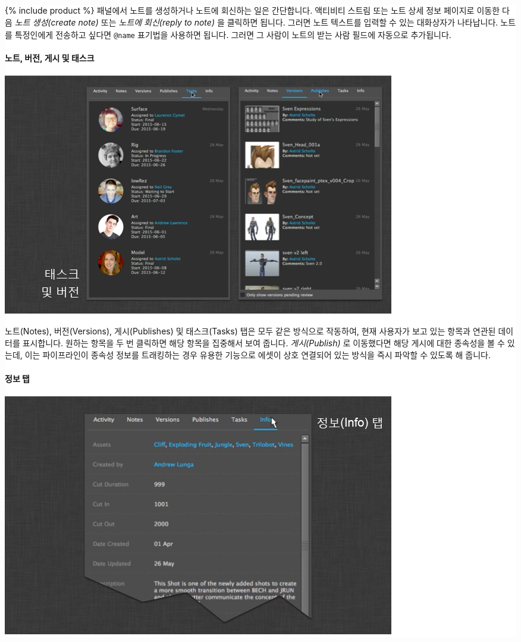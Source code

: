 {% include product %} 패널에서 노트를 생성하거나 노트에 회신하는 일은 간단합니다. 액티비티 스트림 또는 노트 상세 정보 페이지로 이동한 다음 _노트 생성(create note)_ 또는 _노트에 회신(reply to note)_ 을 클릭하면 됩니다. 그러면 노트 텍스트를 입력할 수 있는 대화상자가 나타납니다. 노트를 특정인에게 전송하고 싶다면 `@name` 표기법을 사용하면 됩니다. 그러면 그 사람이 노트의 받는 사람 필드에 자동으로 추가됩니다.

#### 노트, 버전, 게시 및 태스크

![tasks-and-versions-13.png](./images/sa-integrations-user-guide-tasks-and-versions-13.png)

노트(Notes), 버전(Versions), 게시(Publishes) 및 태스크(Tasks) 탭은 모두 같은 방식으로 작동하여, 현재 사용자가 보고 있는 항목과 연관된 데이터를 표시합니다. 원하는 항목을 두 번 클릭하면 해당 항목을 집중해서 보여 줍니다. _게시(Publish)_ 로 이동했다면 해당 게시에 대한 종속성을 볼 수 있는데, 이는 파이프라인이 종속성 정보를 트래킹하는 경우 유용한 기능으로 에셋이 상호 연결되어 있는 방식을 즉시 파악할 수 있도록 해 줍니다.

#### 정보 탭

![info-14.png](./images/sa-integrations-user-guide-info-14.png)
